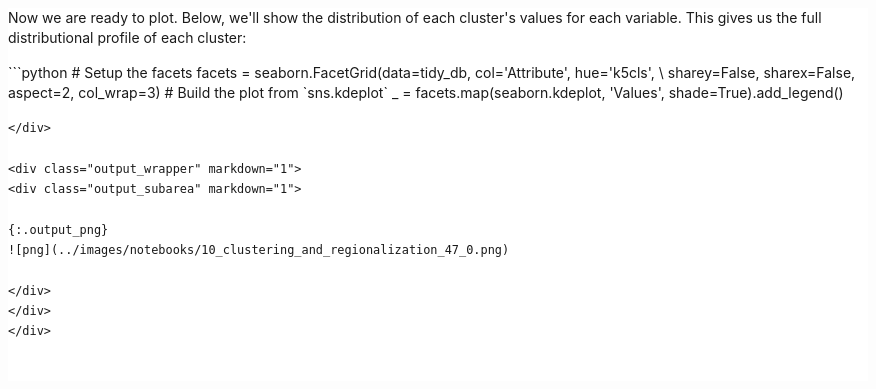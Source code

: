 
</div>
</div>
</div>



Now we are ready to plot. Below, we'll show the distribution of each cluster's values
for each variable. This gives us the full distributional profile of each cluster:



<div markdown="1" class="cell code_cell">
<div class="input_area" markdown="1">
```python
# Setup the facets
facets = seaborn.FacetGrid(data=tidy_db, col='Attribute', hue='k5cls', \
                  sharey=False, sharex=False, aspect=2, col_wrap=3)
# Build the plot from `sns.kdeplot`
_ = facets.map(seaborn.kdeplot, 'Values', shade=True).add_legend()

```
</div>

<div class="output_wrapper" markdown="1">
<div class="output_subarea" markdown="1">

{:.output_png}
![png](../images/notebooks/10_clustering_and_regionalization_47_0.png)

</div>
</div>
</div>


